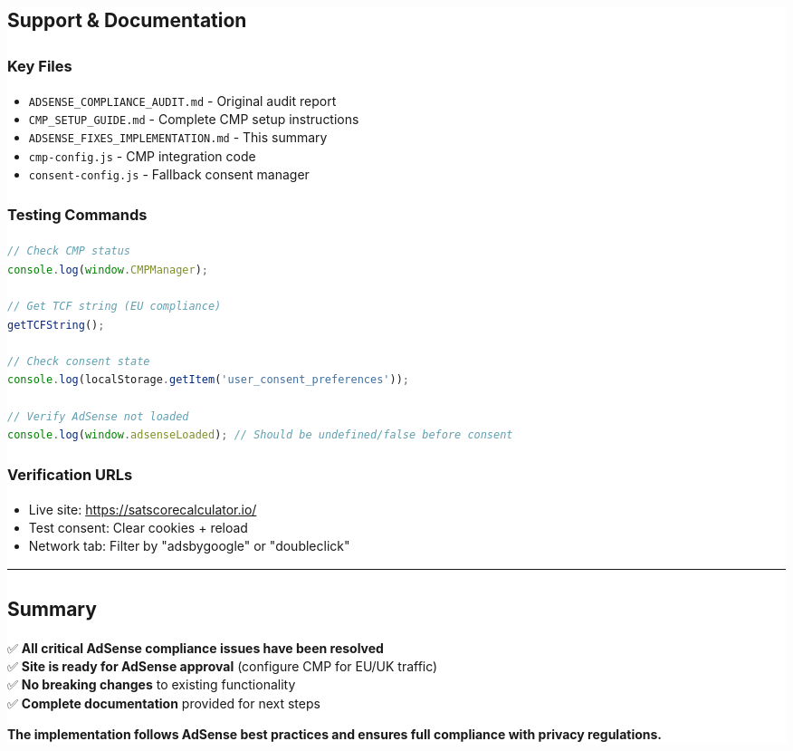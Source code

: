 
## Support & Documentation

### Key Files
- `ADSENSE_COMPLIANCE_AUDIT.md` - Original audit report
- `CMP_SETUP_GUIDE.md` - Complete CMP setup instructions
- `ADSENSE_FIXES_IMPLEMENTATION.md` - This summary
- `cmp-config.js` - CMP integration code
- `consent-config.js` - Fallback consent manager

### Testing Commands
```javascript
// Check CMP status
console.log(window.CMPManager);

// Get TCF string (EU compliance)
getTCFString();

// Check consent state
console.log(localStorage.getItem('user_consent_preferences'));

// Verify AdSense not loaded
console.log(window.adsenseLoaded); // Should be undefined/false before consent
```

### Verification URLs
- Live site: https://satscorecalculator.io/
- Test consent: Clear cookies + reload
- Network tab: Filter by "adsbygoogle" or "doubleclick"

---

## Summary

✅ **All critical AdSense compliance issues have been resolved**  
✅ **Site is ready for AdSense approval** (configure CMP for EU/UK traffic)  
✅ **No breaking changes** to existing functionality  
✅ **Complete documentation** provided for next steps  

**The implementation follows AdSense best practices and ensures full compliance with privacy regulations.**

